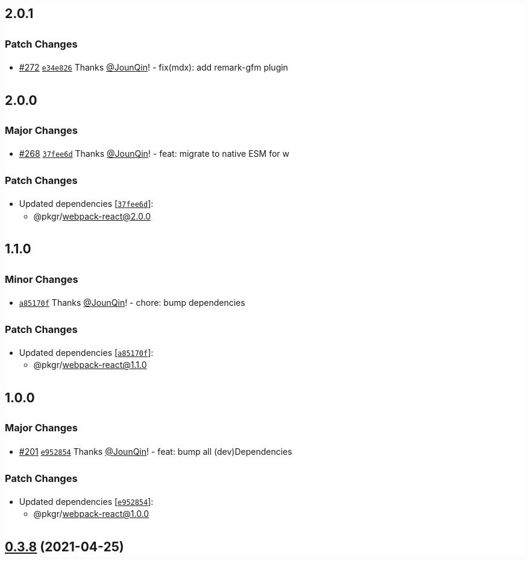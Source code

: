 ## 2.0.1

### Patch Changes

- [#272](https://github.com/un-ts/pkgr/pull/272) [`e34e826`](https://github.com/un-ts/pkgr/commit/e34e82669bb7278c415c7fb59f2d1ec997f3f7b3) Thanks [@JounQin](https://github.com/JounQin)! - fix(mdx): add remark-gfm plugin

## 2.0.0

### Major Changes

- [#268](https://github.com/un-ts/pkgr/pull/268) [`37fee6d`](https://github.com/un-ts/pkgr/commit/37fee6d9acc51c7c20a02e7f8ff5a93a14878477) Thanks [@JounQin](https://github.com/JounQin)! - feat: migrate to native ESM for w

### Patch Changes

- Updated dependencies [[`37fee6d`](https://github.com/un-ts/pkgr/commit/37fee6d9acc51c7c20a02e7f8ff5a93a14878477)]:
  - @pkgr/webpack-react@2.0.0

## 1.1.0

### Minor Changes

- [`a85170f`](https://github.com/un-ts/pkgr/commit/a85170fddd062906084c1a1306406c03b9a1aec4) Thanks [@JounQin](https://github.com/JounQin)! - chore: bump dependencies

### Patch Changes

- Updated dependencies [[`a85170f`](https://github.com/un-ts/pkgr/commit/a85170fddd062906084c1a1306406c03b9a1aec4)]:
  - @pkgr/webpack-react@1.1.0

## 1.0.0

### Major Changes

- [#201](https://github.com/un-ts/pkgr/pull/201) [`e952854`](https://github.com/un-ts/pkgr/commit/e95285419e60c01e79bade280f73b2389d98c6c5) Thanks [@JounQin](https://github.com/JounQin)! - feat: bump all (dev)Dependencies

### Patch Changes

- Updated dependencies [[`e952854`](https://github.com/un-ts/pkgr/commit/e95285419e60c01e79bade280f73b2389d98c6c5)]:
  - @pkgr/webpack-react@1.0.0

## [0.3.8](https://github.com/un-ts/pkgr/compare/@pkgr/webpack-mdx@0.3.7...@pkgr/webpack-mdx@0.3.8) (2021-04-25)
